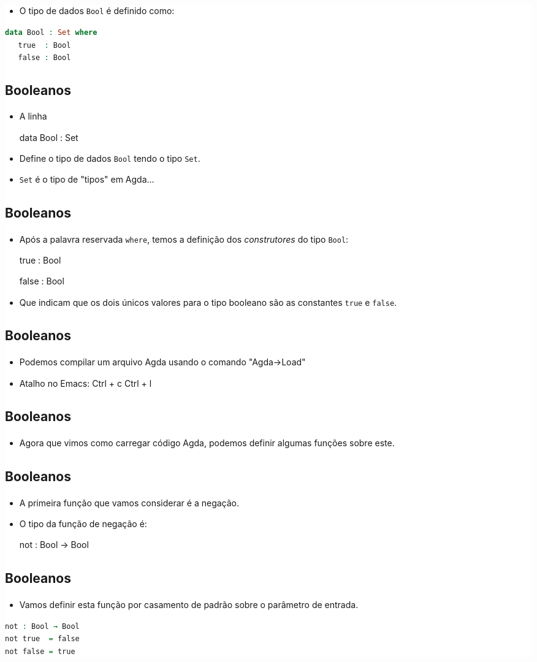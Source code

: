 - O tipo de dados `Bool` é definido como:

```agda
data Bool : Set where
   true  : Bool
   false : Bool
```

## Booleanos

- A linha 

    data Bool : Set

- Define o tipo de dados `Bool` tendo o tipo `Set`.

- `Set` é o tipo de "tipos" em Agda...

## Booleanos

- Após a palavra reservada `where`, temos a definição dos
_construtores_ do tipo `Bool`:

    true : Bool

    false : Bool

- Que indicam que os dois únicos valores para o tipo booleano
são as constantes `true` e `false`.

## Booleanos

- Podemos compilar um arquivo Agda usando o comando "Agda->Load"

- Atalho no Emacs: Ctrl + c Ctrl + l

## Booleanos

- Agora que vimos como carregar código Agda, podemos definir algumas
funções sobre este.


## Booleanos

- A primeira função que vamos considerar é a negação.

- O tipo da função de negação é:

    not : Bool → Bool

## Booleanos

- Vamos definir esta função por casamento de padrão sobre
o parâmetro de entrada.

```agda
not : Bool → Bool
not true  = false
not false = true
```
